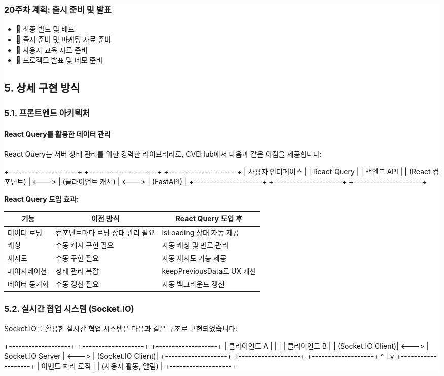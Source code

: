 ### 20주차 계획: 출시 준비 및 발표
* 🔲 최종 빌드 및 배포
* 🔲 출시 준비 및 마케팅 자료 준비
* 🔲 사용자 교육 자료 준비
* 🔲 프로젝트 발표 및 데모 준비

## 5. 상세 구현 방식

### 5.1. 프론트엔드 아키텍처

#### React Query를 활용한 데이터 관리

React Query는 서버 상태 관리를 위한 강력한 라이브러리로, CVEHub에서 다음과 같은 이점을 제공합니다:

+---------------------+       +---------------------+       +---------------------+
|    사용자 인터페이스  |       |    React Query      |       |      백엔드 API     |
|    (React 컴포넌트)  | <---> |    (클라이언트 캐시)  | <---> |    (FastAPI)       |
+---------------------+       +---------------------+       +---------------------+



**React Query 도입 효과:**

| 기능 | 이전 방식 | React Query 도입 후 |
|------|----------|-------------------|
| 데이터 로딩 | 컴포넌트마다 로딩 상태 관리 필요 | isLoading 상태 자동 제공 |
| 캐싱 | 수동 캐시 구현 필요 | 자동 캐싱 및 만료 관리 |
| 재시도 | 수동 구현 필요 | 자동 재시도 기능 제공 |
| 페이지네이션 | 상태 관리 복잡 | keepPreviousData로 UX 개선 |
| 데이터 동기화 | 수동 갱신 필요 | 자동 백그라운드 갱신 |

### 5.2. 실시간 협업 시스템 (Socket.IO)

Socket.IO를 활용한 실시간 협업 시스템은 다음과 같은 구조로 구현되었습니다:

+-------------------+       +-------------------+       +-------------------+
|    클라이언트 A    |       |                   |       |    클라이언트 B    |
| (Socket.IO Client)| <---> |  Socket.IO Server | <---> | (Socket.IO Client)|
+-------------------+       +-------------------+       +-------------------+
                                     ^
                                     |
                                     v
                            +-------------------+
                            |   이벤트 처리 로직   |
                            | (사용자 활동, 알림)  |
                            +-------------------+
